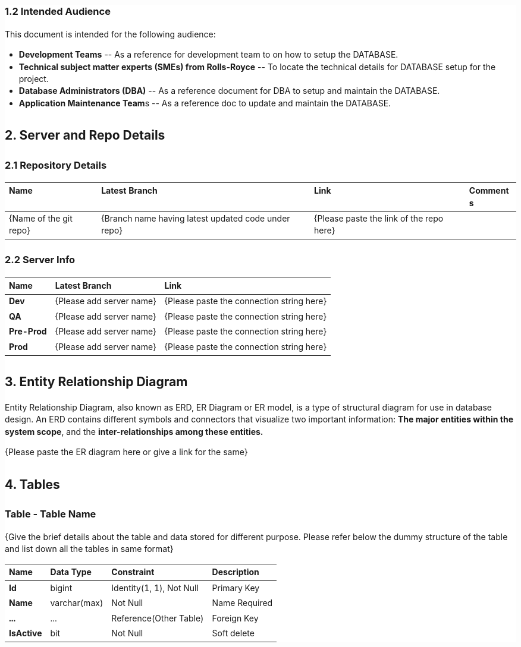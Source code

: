 ### 1.2 Intended Audience

This document is intended for the following audience:

- **Development Teams** -- As a reference for development team to on how to setup the DATABASE.
- **Technical subject matter experts (SMEs) from Rolls-Royce** -- To locate the technical details for DATABASE setup for the project.
- **Database Administrators (DBA)** -- As a reference document for DBA to setup and maintain the DATABASE.
- **Application Maintenance Team**s -- As a reference doc to update and maintain the DATABASE.

## 2. Server and Repo Details

### 2.1 Repository Details

| Name | Latest Branch | Link | Comments |
| :- | :- | :- | :- |
| {Name of the git repo} | {Branch name having latest updated code under repo} | {Please paste the link of the repo here} |   |

### 2.2 Server Info

| Name | Latest Branch | Link |
| :- | :- | :- |
| **Dev** | {Please add server name} | {Please paste the connection string here} |
| **QA** | {Please add server name} | {Please paste the connection string here} |
| **Pre-Prod** | {Please add server name} | {Please paste the connection string here} |
| **Prod** | {Please add server name} | {Please paste the connection string here} |

## 3. Entity Relationship Diagram

Entity Relationship Diagram, also known as ERD, ER Diagram or ER model, is a type of structural diagram for use in database design. An ERD contains different symbols and connectors that visualize two important information: **The major entities within the system scope**, and the **inter-relationships among these entities.**

{Please paste the ER diagram here or give a link for the same}

## 4. Tables

### Table - Table Name

{Give the brief details about the table and data stored for different purpose. Please refer below the dummy structure of the table and list down all the tables in same format}

| Name | Data Type | Constraint | Description |
| :- | :- | :- | :- |
| **Id** | bigint | Identity(1, 1), Not Null | Primary Key |
| **Name** | varchar(max) | Not Null | Name Required |
| **...** | ... | Reference(Other  Table) | Foreign Key |
| **IsActive** | bit | Not Null | Soft delete |
